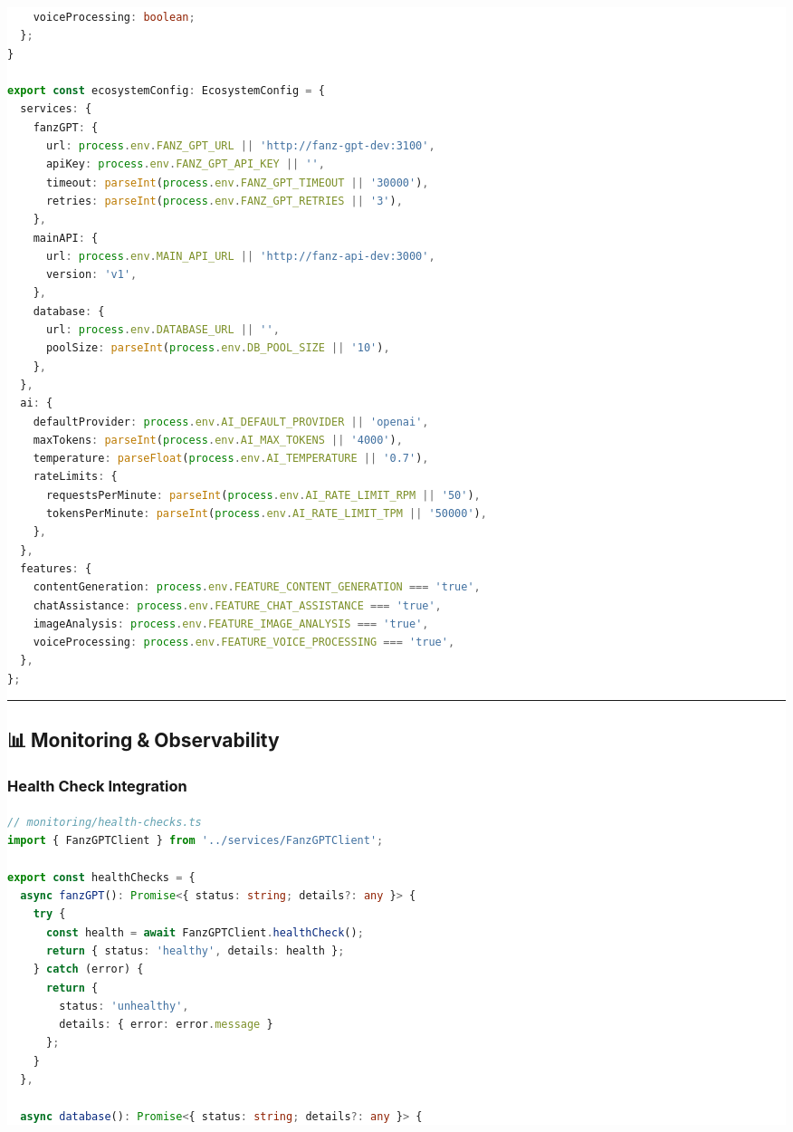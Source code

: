 ```typescript
    voiceProcessing: boolean;
  };
}

export const ecosystemConfig: EcosystemConfig = {
  services: {
    fanzGPT: {
      url: process.env.FANZ_GPT_URL || 'http://fanz-gpt-dev:3100',
      apiKey: process.env.FANZ_GPT_API_KEY || '',
      timeout: parseInt(process.env.FANZ_GPT_TIMEOUT || '30000'),
      retries: parseInt(process.env.FANZ_GPT_RETRIES || '3'),
    },
    mainAPI: {
      url: process.env.MAIN_API_URL || 'http://fanz-api-dev:3000',
      version: 'v1',
    },
    database: {
      url: process.env.DATABASE_URL || '',
      poolSize: parseInt(process.env.DB_POOL_SIZE || '10'),
    },
  },
  ai: {
    defaultProvider: process.env.AI_DEFAULT_PROVIDER || 'openai',
    maxTokens: parseInt(process.env.AI_MAX_TOKENS || '4000'),
    temperature: parseFloat(process.env.AI_TEMPERATURE || '0.7'),
    rateLimits: {
      requestsPerMinute: parseInt(process.env.AI_RATE_LIMIT_RPM || '50'),
      tokensPerMinute: parseInt(process.env.AI_RATE_LIMIT_TPM || '50000'),
    },
  },
  features: {
    contentGeneration: process.env.FEATURE_CONTENT_GENERATION === 'true',
    chatAssistance: process.env.FEATURE_CHAT_ASSISTANCE === 'true',
    imageAnalysis: process.env.FEATURE_IMAGE_ANALYSIS === 'true',
    voiceProcessing: process.env.FEATURE_VOICE_PROCESSING === 'true',
  },
};
```

---

## 📊 Monitoring & Observability

### **Health Check Integration**
```typescript
// monitoring/health-checks.ts
import { FanzGPTClient } from '../services/FanzGPTClient';

export const healthChecks = {
  async fanzGPT(): Promise<{ status: string; details?: any }> {
    try {
      const health = await FanzGPTClient.healthCheck();
      return { status: 'healthy', details: health };
    } catch (error) {
      return { 
        status: 'unhealthy', 
        details: { error: error.message } 
      };
    }
  },

  async database(): Promise<{ status: string; details?: any }> {
```